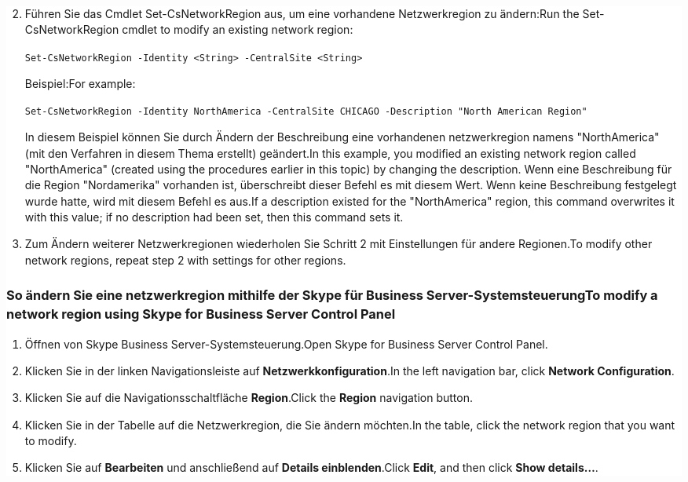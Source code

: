 2. <span data-ttu-id="2058e-138">Führen Sie das Cmdlet Set-CsNetworkRegion aus, um eine vorhandene Netzwerkregion zu ändern:</span><span class="sxs-lookup"><span data-stu-id="2058e-138">Run the Set-CsNetworkRegion cmdlet to modify an existing network region:</span></span>
    
   ```
   Set-CsNetworkRegion -Identity <String> -CentralSite <String>
   ```

    <span data-ttu-id="2058e-139">Beispiel:</span><span class="sxs-lookup"><span data-stu-id="2058e-139">For example:</span></span>
    
   ```
   Set-CsNetworkRegion -Identity NorthAmerica -CentralSite CHICAGO -Description "North American Region"
   ```

    <span data-ttu-id="2058e-140">In diesem Beispiel können Sie durch Ändern der Beschreibung eine vorhandenen netzwerkregion namens "NorthAmerica" (mit den Verfahren in diesem Thema erstellt) geändert.</span><span class="sxs-lookup"><span data-stu-id="2058e-140">In this example, you modified an existing network region called "NorthAmerica" (created using the procedures earlier in this topic) by changing the description.</span></span> <span data-ttu-id="2058e-141">Wenn eine Beschreibung für die Region "Nordamerika" vorhanden ist, überschreibt dieser Befehl es mit diesem Wert. Wenn keine Beschreibung festgelegt wurde hatte, wird mit diesem Befehl es aus.</span><span class="sxs-lookup"><span data-stu-id="2058e-141">If a description existed for the "NorthAmerica" region, this command overwrites it with this value; if no description had been set, then this command sets it.</span></span>
    
3. <span data-ttu-id="2058e-142">Zum Ändern weiterer Netzwerkregionen wiederholen Sie Schritt 2 mit Einstellungen für andere Regionen.</span><span class="sxs-lookup"><span data-stu-id="2058e-142">To modify other network regions, repeat step 2 with settings for other regions.</span></span>
    
### <a name="to-modify-a-network-region-using-skype-for-business-server-control-panel"></a><span data-ttu-id="2058e-143">So ändern Sie eine netzwerkregion mithilfe der Skype für Business Server-Systemsteuerung</span><span class="sxs-lookup"><span data-stu-id="2058e-143">To modify a network region using Skype for Business Server Control Panel</span></span>

1. <span data-ttu-id="2058e-144">Öffnen von Skype Business Server-Systemsteuerung.</span><span class="sxs-lookup"><span data-stu-id="2058e-144">Open Skype for Business Server Control Panel.</span></span>
    
2. <span data-ttu-id="2058e-145">Klicken Sie in der linken Navigationsleiste auf **Netzwerkkonfiguration**.</span><span class="sxs-lookup"><span data-stu-id="2058e-145">In the left navigation bar, click **Network Configuration**.</span></span>
    
3. <span data-ttu-id="2058e-146">Klicken Sie auf die Navigationsschaltfläche **Region**.</span><span class="sxs-lookup"><span data-stu-id="2058e-146">Click the **Region** navigation button.</span></span>
    
4. <span data-ttu-id="2058e-147">Klicken Sie in der Tabelle auf die Netzwerkregion, die Sie ändern möchten.</span><span class="sxs-lookup"><span data-stu-id="2058e-147">In the table, click the network region that you want to modify.</span></span>
    
5. <span data-ttu-id="2058e-148">Klicken Sie auf **Bearbeiten** und anschließend auf **Details einblenden**.</span><span class="sxs-lookup"><span data-stu-id="2058e-148">Click **Edit**, and then click **Show details…**.</span></span>
    